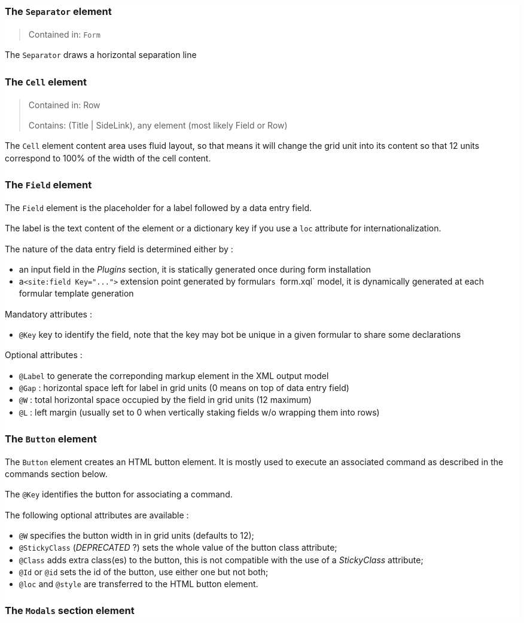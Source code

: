 
### The `Separator` element

> Contained in: `Form`

The `Separator` draws a horizontal separation line

### The `Cell` element

> Contained in: Row
>
> Contains: (Title | SideLink), any element (most likely Field or Row)

The `Cell` element content area uses fluid layout, so that means it will change the grid unit into its content so that 12 units correspond to 100% of the width of the cell content.

### The `Field` element

The `Field` element is the placeholder for a label followed by a data entry field.

The label is the text content of the element or a dictionary key if you use a `loc` attribute for internationalization. 

The nature of the data entry field is determined either by : 

- an input field in the *Plugins* section, it is statically generated once during form installation
- a`<site:field Key="...">` extension point generated by formular`s `form.xql` model, it is dynamically generated at each formular template generation

Mandatory attributes :

* `@Key` key to identify the field, note that the key may bot be unique in a given formular to share some declarations

Optional attributes :

* `@Label` to generate the correponding markup element in the XML output model
* `@Gap` : horizontal space left for label in grid units (0 means on top of data entry field)
* `@W` : total horizontal space occupied by the field in grid units (12 maximum)
* `@L` : left margin (usually set to 0 when vertically staking fields w/o wrapping them into rows)

### The `Button` element

The `Button` element creates an HTML button element. It is mostly used to execute an associated command as described in the commands section below.

The `@Key` identifies the button for associating a command.

The following optional attributes are available :

* `@W` specifies the button width in in grid units (defaults to 12);
* `@StickyClass` (*DEPRECATED* ?) sets the whole value of the button class attribute; 
* `@Class` adds extra class(es) to the button, this is not compatible with the use of a *StickyClass* attribute;
* `@Id` or `@id` sets the id of the button, use either one but not both;
* `@loc` and `@style` are transferred to the HTML button element.

### The `Modals` section element
